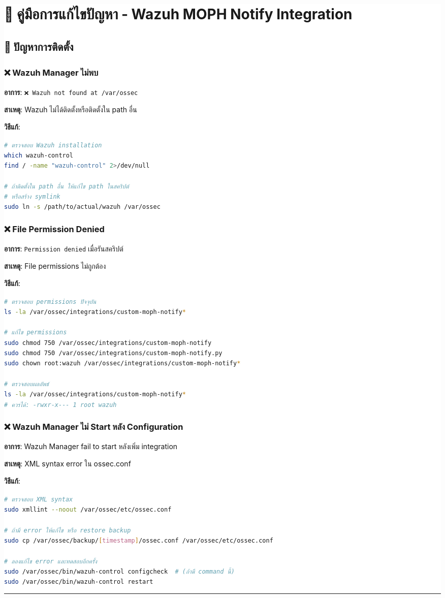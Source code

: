 # 🔧 คู่มือการแก้ไขปัญหา - Wazuh MOPH Notify Integration


## 🚀 ปัญหาการติดตั้ง

### ❌ **Wazuh Manager ไม่พบ**

**อาการ**: `❌ Wazuh not found at /var/ossec`

**สาเหตุ**: Wazuh ไม่ได้ติดตั้งหรือติดตั้งใน path อื่น

**วิธีแก้**:
```bash
# ตรวจสอบ Wazuh installation
which wazuh-control
find / -name "wazuh-control" 2>/dev/null

# ถ้าติดตั้งใน path อื่น ให้แก้ไข path ในสคริปต์
# หรือสร้าง symlink
sudo ln -s /path/to/actual/wazuh /var/ossec
```

### ❌ **File Permission Denied**

**อาการ**: `Permission denied` เมื่อรันสคริปต์

**สาเหตุ**: File permissions ไม่ถูกต้อง

**วิธีแก้**:
```bash
# ตรวจสอบ permissions ปัจจุบัน
ls -la /var/ossec/integrations/custom-moph-notify*

# แก้ไข permissions
sudo chmod 750 /var/ossec/integrations/custom-moph-notify
sudo chmod 750 /var/ossec/integrations/custom-moph-notify.py
sudo chown root:wazuh /var/ossec/integrations/custom-moph-notify*

# ตรวจสอบผลลัพธ์
ls -la /var/ossec/integrations/custom-moph-notify*
# ควรได้: -rwxr-x--- 1 root wazuh
```

### ❌ **Wazuh Manager ไม่ Start หลัง Configuration**

**อาการ**: Wazuh Manager fail to start หลังเพิ่ม integration

**สาเหตุ**: XML syntax error ใน ossec.conf

**วิธีแก้**:
```bash
# ตรวจสอบ XML syntax
sudo xmllint --noout /var/ossec/etc/ossec.conf

# ถ้ามี error ให้แก้ไข หรือ restore backup
sudo cp /var/ossec/backup/[timestamp]/ossec.conf /var/ossec/etc/ossec.conf

# ลองแก้ไข error และทดสอบอีกครั้ง
sudo /var/ossec/bin/wazuh-control configcheck  # (ถ้ามี command นี้)
sudo /var/ossec/bin/wazuh-control restart
```

---